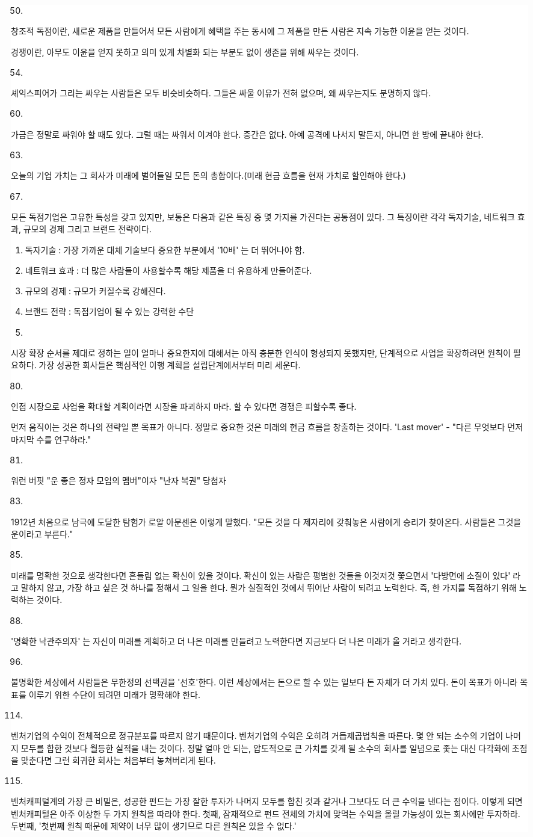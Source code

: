 50.
창조적 독점이란, 새로운 제품을 만들어서 모든 사람에게 혜택을 주는 동시에 그 제품을 만든 사람은 지속 가능한 이윤을 얻는 것이다.

경쟁이란, 아무도 이윤을 얻지 못하고 의미 있게 차별화 되는 부분도 없이 생존을 위해 싸우는 것이다.

54.
셰익스피어가 그리는 싸우는 사람들은 모두 비슷비슷하다. 그들은 싸울 이유가 전혀 없으며, 왜 싸우는지도 분명하지 않다.

60.
가금은 정말로 싸워야 할 때도 있다. 그럴 때는 싸워서 이겨야 한다. 중간은 없다. 아예 공격에 나서지 말든지, 아니면 한 방에 끝내야 한다.

63.
오늘의 기업 가치는 그 회사가 미래에 벌어들일 모든 돈의 총합이다.(미래 현금 흐름을 현재 가치로 할인해야 한다.)

67.
모든 독점기업은 고유한 특성을 갖고 있지만, 보통은 다음과 같은 특징 중 몇 가지를 가진다는 공통점이 있다.
그 특징이란 각각 독자기술, 네트워크 효과, 규모의 경제 그리고 브랜드 전략이다.
1. 독자기술 : 가장 가까운 대체 기술보다 중요한 부분에서 '10배' 는 더 뛰어나야 함.
2. 네트워크 효과 : 더 많은 사람들이 사용할수록 해당 제품을 더 유용하게 만들어준다.
3. 규모의 경제 : 규모가 커질수록 강해진다.
4. 브랜드 전략 : 독점기업이 될 수 있는 강력한 수단

77.
시장 확장 순서를 제대로 정하는 일이 얼마나 중요한지에 대해서는 아직 충분한 인식이 형성되지 못했지만, 단계적으로 사업을 확장하려면 원칙이 필요하다. 가장 성공한 회사들은 핵심적인 이행 계획을 설립단계에서부터 미리 세운다.

80.
인접 시장으로 사업을 확대할 계획이라면 시장을 파괴하지 마라. 할 수 있다면 경쟁은 피할수록 좋다.

먼저 움직이는 것은 하나의 전략일 뿐 목표가 아니다. 정말로 중요한 것은 미래의 현금 흐름을 창출하는 것이다.
'Last mover' - "다른 무엇보다 먼저 마지막 수를 연구하라."

81.
워런 버핏 "운 좋은 정자 모임의 멤버"이자 "난자 복권" 당첨자

83.
1912년 처음으로 남극에 도달한 탐험가 로알 아문센은 이렇게 말했다.
"모든 것을 다 제자리에 갖춰놓은 사람에게 승리가 찾아온다. 사람들은 그것을 운이라고 부른다."

85.
미래를 명확한 것으로 생각한다면 흔들림 없는 확신이 있을 것이다. 확신이 있는 사람은 평범한 것들을 이것저것 쫓으면서 '다방면에 소질이 있다' 라고 말하지 않고, 가장 하고 싶은 것 하나를 정해서 그 일을 한다.
뭔가 실질적인 것에서 뛰어난 사람이 되려고 노력한다. 즉, 한 가지를 독점하기 위해 노력하는 것이다.

88.
'명확한 낙관주의자' 는 자신이 미래를 계획하고 더 나은 미래를 만들려고 노력한다면 지금보다 더 나은 미래가 올 거라고 생각한다.

96.
불명확한 세상에서 사람들은 무한정의 선택권을 '선호'한다. 이런 세상에서는 돈으로 할 수 있는 일보다 돈 자체가 더 가치 있다. 돈이 목표가 아니라 목표를 이루기 위한 수단이 되려면 미래가 명확해야 한다.

114.
벤처기업의 수익이 전체적으로 정규분포를 따르지 않기 때문이다. 벤처기업의 수익은 오히려 거듭제곱법칙을 따른다. 몇 안 되는 소수의 기업이 나머지 모두를 합한 것보다 월등한 실적을 내는 것이다. 정말 얼마 안 되는, 압도적으로 큰 가치를 갖게 될 소수의 회사를 일념으로 좇는 대신 다각화에 초점을 맞춘다면 그런 희귀한 회사는 처음부터 놓쳐버리게 된다.

115.
벤처캐피털계의 가장 큰 비밀은, 성공한 펀드는 가장 잘한 투자가 나머지 모두를 합친 것과 같거나 그보다도 더 큰 수익을 낸다는 점이다.
이렇게 되면 벤처캐피털은 아주 이상한 두 가지 원칙을 따라야 한다.
첫째, 잠재적으로 펀드 전체의 가치에 맞먹는 수익을 올릴 가능성이 있는 회사에만 투자하라.
두번째, '첫번째 원칙 때문에 제약이 너무 많이 생기므로 다른 원칙은 있을 수 없다.'
